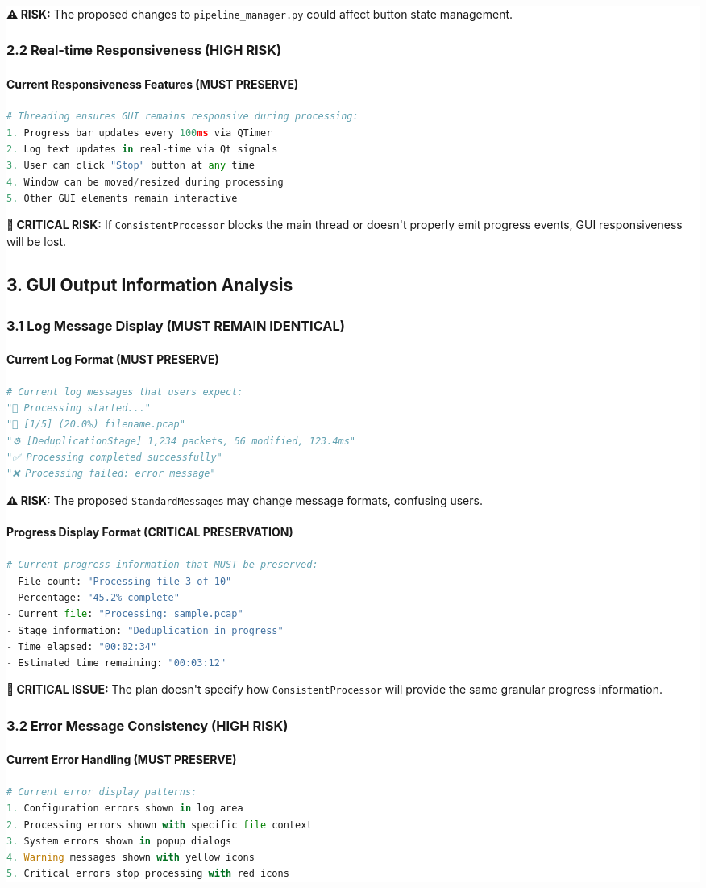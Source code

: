**⚠️ RISK:** The proposed changes to `pipeline_manager.py` could affect button state management.

### 2.2 **Real-time Responsiveness (HIGH RISK)**

#### **Current Responsiveness Features (MUST PRESERVE)**
```python
# Threading ensures GUI remains responsive during processing:
1. Progress bar updates every 100ms via QTimer
2. Log text updates in real-time via Qt signals
3. User can click "Stop" button at any time
4. Window can be moved/resized during processing
5. Other GUI elements remain interactive
```

**🚨 CRITICAL RISK:** If `ConsistentProcessor` blocks the main thread or doesn't properly emit progress events, GUI responsiveness will be lost.

## 3. GUI Output Information Analysis

### 3.1 **Log Message Display (MUST REMAIN IDENTICAL)**

#### **Current Log Format (MUST PRESERVE)**
```python
# Current log messages that users expect:
"🚀 Processing started..."
"📄 [1/5] (20.0%) filename.pcap"
"⚙️ [DeduplicationStage] 1,234 packets, 56 modified, 123.4ms"
"✅ Processing completed successfully"
"❌ Processing failed: error message"
```

**⚠️ RISK:** The proposed `StandardMessages` may change message formats, confusing users.

#### **Progress Display Format (CRITICAL PRESERVATION)**
```python
# Current progress information that MUST be preserved:
- File count: "Processing file 3 of 10"
- Percentage: "45.2% complete"
- Current file: "Processing: sample.pcap"
- Stage information: "Deduplication in progress"
- Time elapsed: "00:02:34"
- Estimated time remaining: "00:03:12"
```

**🚨 CRITICAL ISSUE:** The plan doesn't specify how `ConsistentProcessor` will provide the same granular progress information.

### 3.2 **Error Message Consistency (HIGH RISK)**

#### **Current Error Handling (MUST PRESERVE)**
```python
# Current error display patterns:
1. Configuration errors shown in log area
2. Processing errors shown with specific file context
3. System errors shown in popup dialogs
4. Warning messages shown with yellow icons
5. Critical errors stop processing with red icons
```
